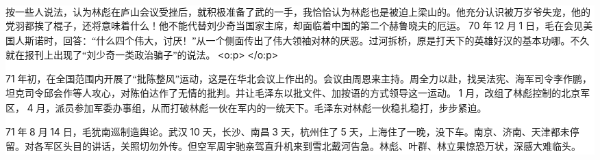    按一些人说法，认为林彪在庐山会议受挫后，就积极准备了武的一手，我恰恰认为林彪也是被迫上梁山的。他充分认识被万岁爷失宠，他的党羽都挨了棍子，还将意味着什么！他不能代替刘少奇当国家主席，却面临着中国的第二个赫鲁晓夫的厄运。
  </span>
  70
  <span lang="ZH-CN" style='font-family:宋体;mso-ascii-font-family:"Times New Roman"'>
   年
  </span>
  12
  <span lang="ZH-CN" style='font-family:宋体;mso-ascii-font-family:"Times New Roman"'>
   月
  </span>
  1
  <span lang="ZH-CN" style='font-family:宋体;mso-ascii-font-family:"Times New Roman"'>
   日，毛在会见美国人斯诺时，回答：“什么四个伟大，讨厌！”从一个侧面传出了伟大领袖对林的厌恶。过河拆桥，原是打天下的英雄好汉的基本功哪。不久就在报刊上出现了“刘少奇一类政治骗子”的说法。
  </span>
  <o:p>
  </o:p>
 </p>
 <p class="MsoNormal">
  71
  <span lang="ZH-CN" style='font-family:宋体;mso-ascii-font-family:
"Times New Roman"'>
   年初，在全国范围内开展了“批陈整风”运动，这是在华北会议上作出的。会议由周恩来主持。周全力以赴，找吴法宪、海军司令李作鹏，坦克司令邱会作等人攻心，对陈伯达作了无情的批判。并让毛泽东以批文件、加按语的方式领导这一运动。
  </span>
  1
  <span lang="ZH-CN" style='font-family:宋体;mso-ascii-font-family:"Times New Roman"'>
   月，改组了林彪控制的北京军区，
  </span>
  4
  <span lang="ZH-CN" style='font-family:宋体;mso-ascii-font-family:"Times New Roman"'>
   月，派员参加军委办事组，从而打破林彪一伙在军内的一统天下。毛泽东对林彪一伙稳扎稳打，步步紧迫。
  </span>
  <o:p>
  </o:p>
 </p>
 <p class="MsoNormal">
  71
  <span lang="ZH-CN" style='font-family:宋体;mso-ascii-font-family:
"Times New Roman"'>
   年
  </span>
  8
  <span lang="ZH-CN" style='font-family:宋体;mso-ascii-font-family:
"Times New Roman"'>
   月
  </span>
  14
  <span lang="ZH-CN" style='font-family:宋体;mso-ascii-font-family:
"Times New Roman"'>
   日，毛犹南巡制造舆论。武汉
  </span>
  10
  <span lang="ZH-CN" style='font-family:
宋体;mso-ascii-font-family:"Times New Roman"'>
   天，长沙、南昌
  </span>
  3
  <span lang="ZH-CN" style='font-family:宋体;mso-ascii-font-family:"Times New Roman"'>
   天，杭州住了
  </span>
  5
  <span lang="ZH-CN" style='font-family:宋体;mso-ascii-font-family:"Times New Roman"'>
   天，上海住了一晚，没下车。南京、济南、天津都未停留。对各军区头目的讲话，关照切勿外传。但空军周宇驰亲驾直升机来到雪北戴河告急。林彪、叶群、林立果惊恐万状，深感大难临头。
